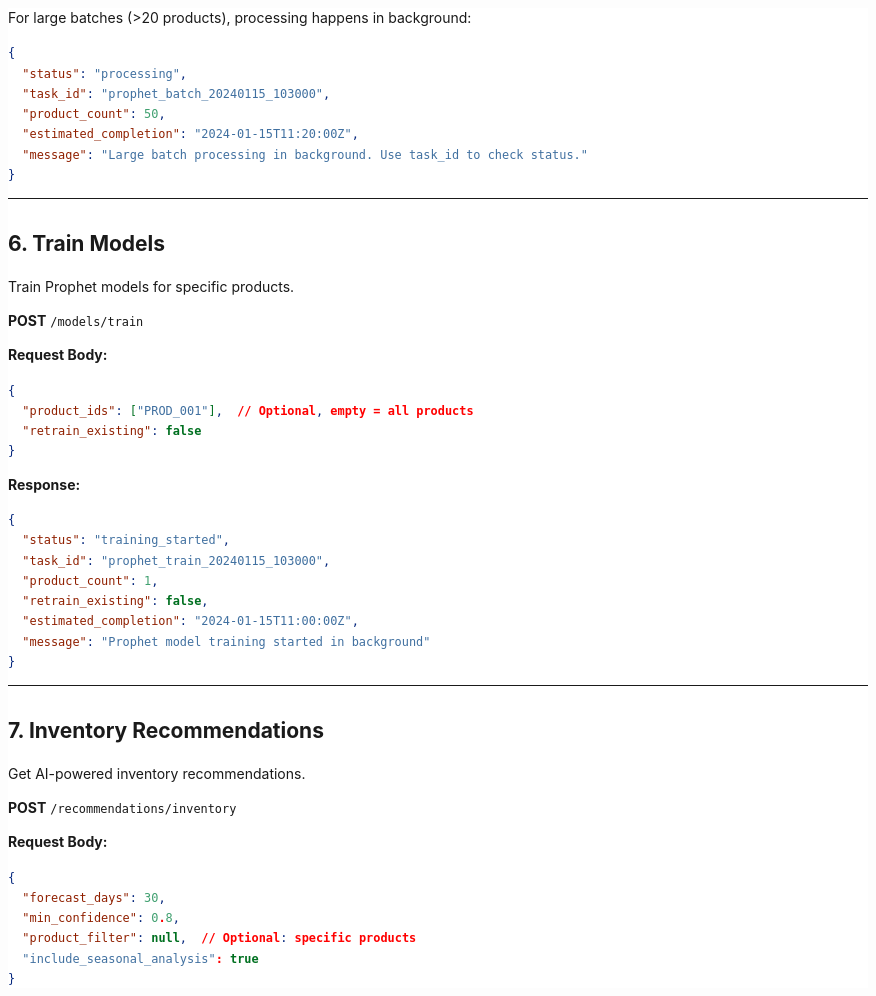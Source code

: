 ```json
```

For large batches (>20 products), processing happens in background:
```json
{
  "status": "processing",
  "task_id": "prophet_batch_20240115_103000",
  "product_count": 50,
  "estimated_completion": "2024-01-15T11:20:00Z",
  "message": "Large batch processing in background. Use task_id to check status."
}
```

---

## 6. Train Models

Train Prophet models for specific products.

**POST** `/models/train`

**Request Body:**
```json
{
  "product_ids": ["PROD_001"],  // Optional, empty = all products
  "retrain_existing": false
}
```

**Response:**
```json
{
  "status": "training_started",
  "task_id": "prophet_train_20240115_103000",
  "product_count": 1,
  "retrain_existing": false,
  "estimated_completion": "2024-01-15T11:00:00Z",
  "message": "Prophet model training started in background"
}
```

---

## 7. Inventory Recommendations

Get AI-powered inventory recommendations.

**POST** `/recommendations/inventory`

**Request Body:**
```json
{
  "forecast_days": 30,
  "min_confidence": 0.8,
  "product_filter": null,  // Optional: specific products
  "include_seasonal_analysis": true
}
```
